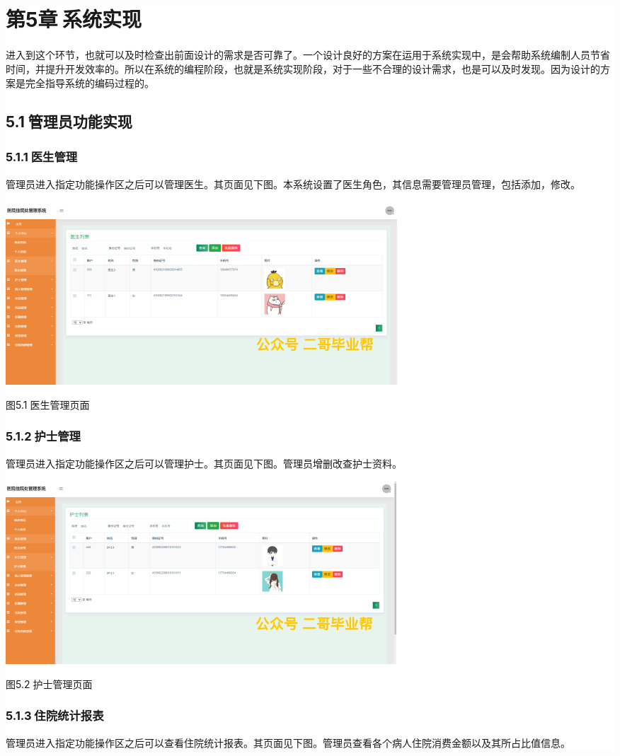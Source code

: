
# 第5章 系统实现
进入到这个环节，也就可以及时检查出前面设计的需求是否可靠了。一个设计良好的方案在运用于系统实现中，是会帮助系统编制人员节省时间，并提升开发效率的。所以在系统的编程阶段，也就是系统实现阶段，对于一些不合理的设计需求，也是可以及时发现。因为设计的方案是完全指导系统的编码过程的。
## 5.1 管理员功能实现
### 5.1.1 医生管理
管理员进入指定功能操作区之后可以管理医生。其页面见下图。本系统设置了医生角色，其信息需要管理员管理，包括添加，修改。

![](/md/blog.017.png)

图5.1 医生管理页面
### 5.1.2 护士管理
管理员进入指定功能操作区之后可以管理护士。其页面见下图。管理员增删改查护士资料。

![](/md/blog.018.png)

图5.2 护士管理页面
### 5.1.3 住院统计报表
管理员进入指定功能操作区之后可以查看住院统计报表。其页面见下图。管理员查看各个病人住院消费金额以及其所占比值信息。
